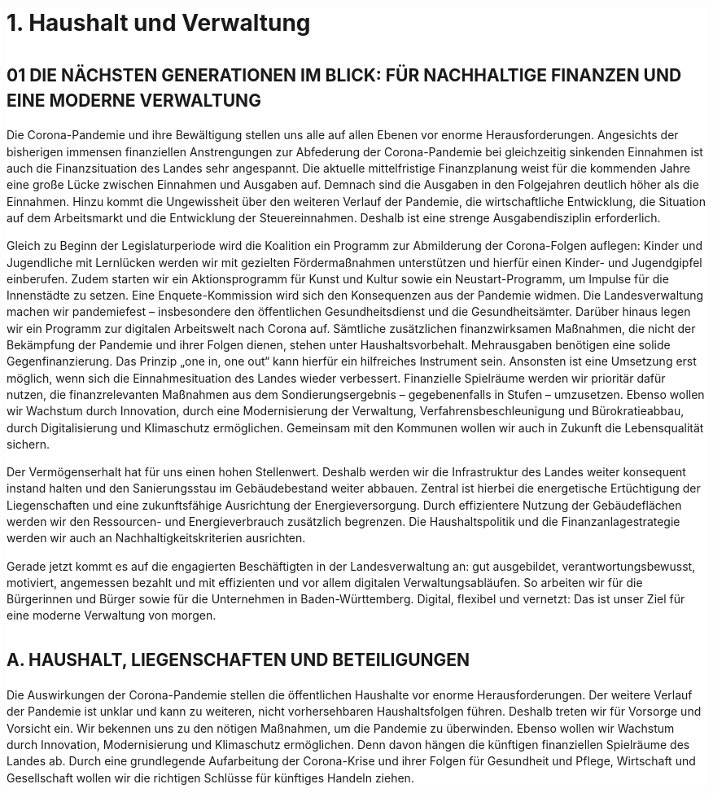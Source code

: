 
# 1. Haushalt und Verwaltung

## 01 DIE NÄCHSTEN GENERATIONEN IM BLICK: FÜR NACHHALTIGE FINANZEN UND EINE MODERNE VERWALTUNG

Die Corona-Pandemie und ihre Bewältigung stellen uns alle auf allen Ebenen vor enorme Herausforderungen. Angesichts der bisherigen immensen finanziellen Anstrengungen zur Abfederung der Corona-Pandemie bei gleichzeitig sinkenden Einnahmen ist auch die Finanzsituation des Landes sehr angespannt. Die aktuelle mittelfristige Finanzplanung weist für die kommenden Jahre eine große Lücke zwischen Einnahmen und Ausgaben auf. Demnach sind die Ausgaben in den Folgejahren deutlich höher als die Einnahmen. Hinzu kommt die Ungewissheit über den weiteren Verlauf der Pandemie, die wirtschaftliche Entwicklung, die Situation auf dem Arbeitsmarkt und die Entwicklung der Steuereinnahmen. Deshalb ist eine strenge Ausgabendisziplin erforderlich.

Gleich zu Beginn der Legislaturperiode wird die Koalition ein Programm zur Abmilderung der Corona-Folgen auflegen: Kinder und Jugendliche mit Lernlücken werden wir mit gezielten Fördermaßnahmen unterstützen und hierfür einen Kinder- und Jugendgipfel einberufen. Zudem starten wir ein Aktionsprogramm für Kunst und Kultur sowie ein Neustart-Programm, um Impulse für die Innenstädte zu setzen. Eine Enquete-Kommission wird sich den Konsequenzen aus der Pandemie widmen. Die Landesverwaltung machen wir pandemiefest – insbesondere den öffentlichen Gesundheitsdienst und die Gesundheitsämter. Darüber hinaus legen wir ein Programm zur digitalen Arbeitswelt nach Corona auf. Sämtliche zusätzlichen finanzwirksamen Maßnahmen, die nicht der Bekämpfung der Pandemie und ihrer Folgen dienen, stehen unter Haushaltsvorbehalt. Mehrausgaben benötigen eine solide Gegenfinanzierung. Das Prinzip „one in, one out“ kann hierfür ein hilfreiches Instrument sein. Ansonsten ist eine Umsetzung erst möglich, wenn sich die Einnahmesituation des Landes wieder verbessert. Finanzielle Spielräume werden wir prioritär dafür nutzen, die finanzrelevanten Maßnahmen aus dem Sondierungsergebnis – gegebenenfalls in Stufen – umzusetzen. Ebenso wollen wir Wachstum durch Innovation, durch eine Modernisierung der Verwaltung, Verfahrensbeschleunigung und Bürokratieabbau, durch Digitalisierung und Klimaschutz ermöglichen. Gemeinsam mit den Kommunen wollen wir auch in Zukunft die Lebensqualität sichern.

Der Vermögenserhalt hat für uns einen hohen Stellenwert. Deshalb werden wir die Infrastruktur des Landes weiter konsequent instand halten und den Sanierungsstau im Gebäudebestand weiter abbauen. Zentral ist hierbei die energetische Ertüchtigung der Liegenschaften und eine zukunftsfähige Ausrichtung der Energieversorgung. Durch effizientere Nutzung der Gebäudeflächen werden wir den Ressourcen- und Energieverbrauch zusätzlich begrenzen. Die Haushaltspolitik und die Finanzanlagestrategie werden wir auch an Nachhaltigkeitskriterien ausrichten.

Gerade jetzt kommt es auf die engagierten Beschäftigten in der Landesverwaltung an: gut ausgebildet, verantwortungsbewusst, motiviert, angemessen bezahlt und mit effizienten und vor allem digitalen Verwaltungsabläufen. So arbeiten wir für die Bürgerinnen und Bürger sowie für die Unternehmen in Baden-Württemberg. Digital, flexibel und vernetzt: Das ist unser Ziel für eine moderne Verwaltung von morgen.

## A. HAUSHALT, LIEGENSCHAFTEN UND BETEILIGUNGEN

Die Auswirkungen der Corona-Pandemie stellen die öffentlichen Haushalte vor enorme Herausforderungen. Der weitere Verlauf der Pandemie ist unklar und kann zu weiteren, nicht vorhersehbaren Haushaltsfolgen führen. Deshalb treten wir für Vorsorge und Vorsicht ein. Wir bekennen uns zu den nötigen Maßnahmen, um die Pandemie zu überwinden. Ebenso wollen wir Wachstum durch Innovation, Modernisierung und Klimaschutz ermöglichen. Denn davon hängen die künftigen finanziellen Spielräume des Landes ab. Durch eine grundlegende Aufarbeitung der Corona-Krise und ihrer Folgen für Gesundheit und Pflege, Wirtschaft und Gesellschaft wollen wir die richtigen Schlüsse für künftiges Handeln ziehen.
